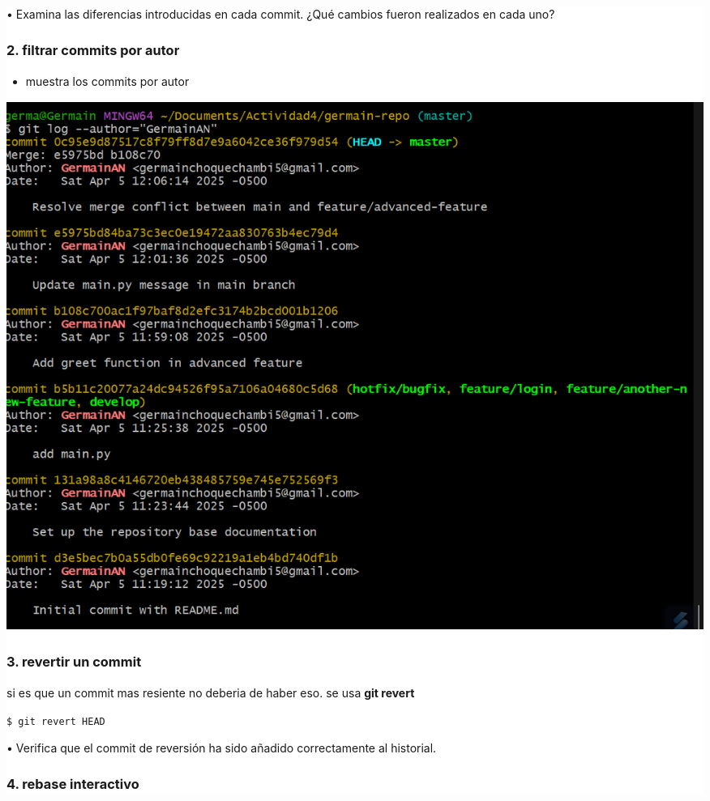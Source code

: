 • Examina las diferencias introducidas en cada commit. ¿Qué cambios fueron realizados en cada uno?

### 2. filtrar commits por autor

- muestra los commits por autor

![image.png](image%2030.png)

### 3. revertir un commit

si es que un commit mas resiente no deberia de haber eso. se usa **git revert**

```bash
$ git revert HEAD
```

• Verifica que el commit de reversión ha sido añadido correctamente al historial.

### 4. rebase interactivo
